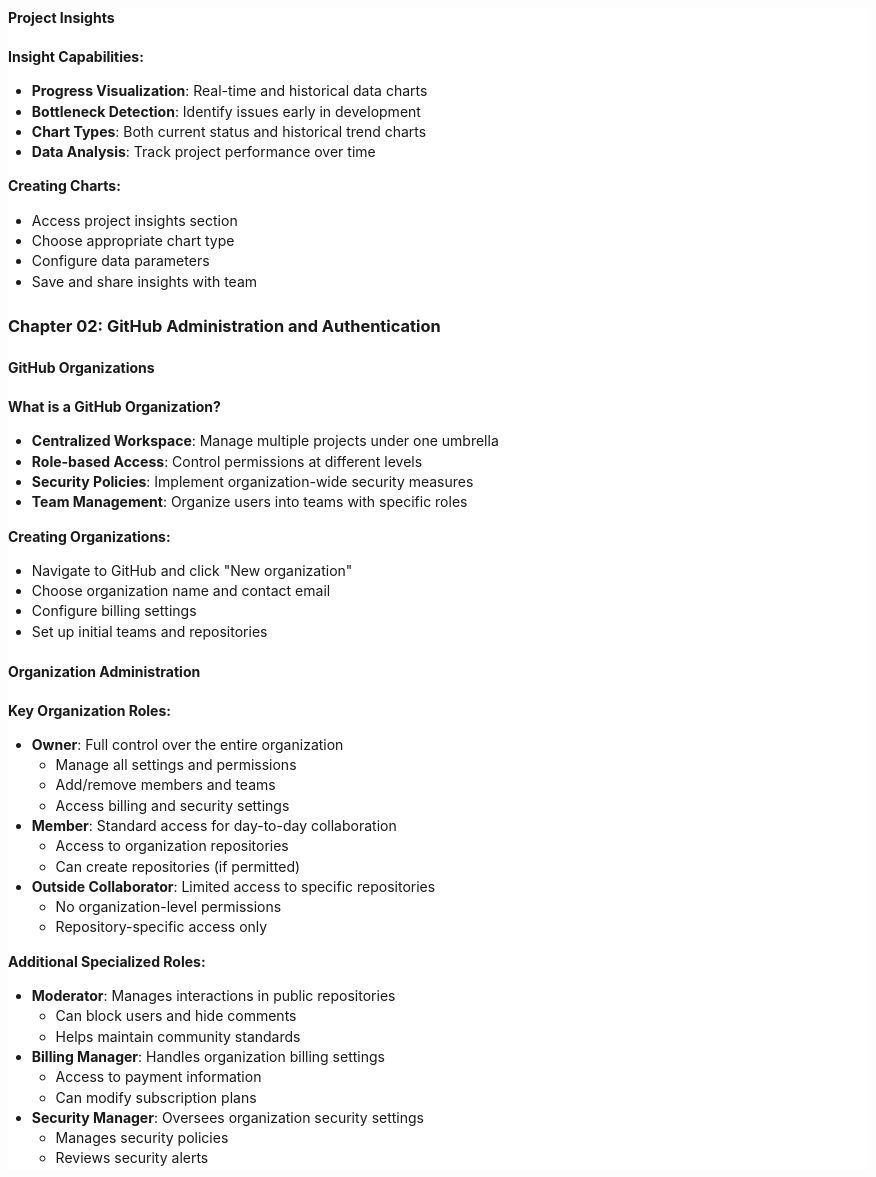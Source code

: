 #### Project Insights
**Insight Capabilities:**
- **Progress Visualization**: Real-time and historical data charts
- **Bottleneck Detection**: Identify issues early in development
- **Chart Types**: Both current status and historical trend charts
- **Data Analysis**: Track project performance over time

**Creating Charts:**
- Access project insights section
- Choose appropriate chart type
- Configure data parameters
- Save and share insights with team

### Chapter 02: GitHub Administration and Authentication

#### GitHub Organizations
**What is a GitHub Organization?**
- **Centralized Workspace**: Manage multiple projects under one umbrella
- **Role-based Access**: Control permissions at different levels
- **Security Policies**: Implement organization-wide security measures
- **Team Management**: Organize users into teams with specific roles

**Creating Organizations:**
- Navigate to GitHub and click "New organization"
- Choose organization name and contact email
- Configure billing settings
- Set up initial teams and repositories

#### Organization Administration
**Key Organization Roles:**
- **Owner**: Full control over the entire organization
  - Manage all settings and permissions
  - Add/remove members and teams
  - Access billing and security settings
- **Member**: Standard access for day-to-day collaboration
  - Access to organization repositories
  - Can create repositories (if permitted)
- **Outside Collaborator**: Limited access to specific repositories
  - No organization-level permissions
  - Repository-specific access only

**Additional Specialized Roles:**
- **Moderator**: Manages interactions in public repositories
  - Can block users and hide comments
  - Helps maintain community standards
- **Billing Manager**: Handles organization billing settings
  - Access to payment information
  - Can modify subscription plans
- **Security Manager**: Oversees organization security settings
  - Manages security policies
  - Reviews security alerts
